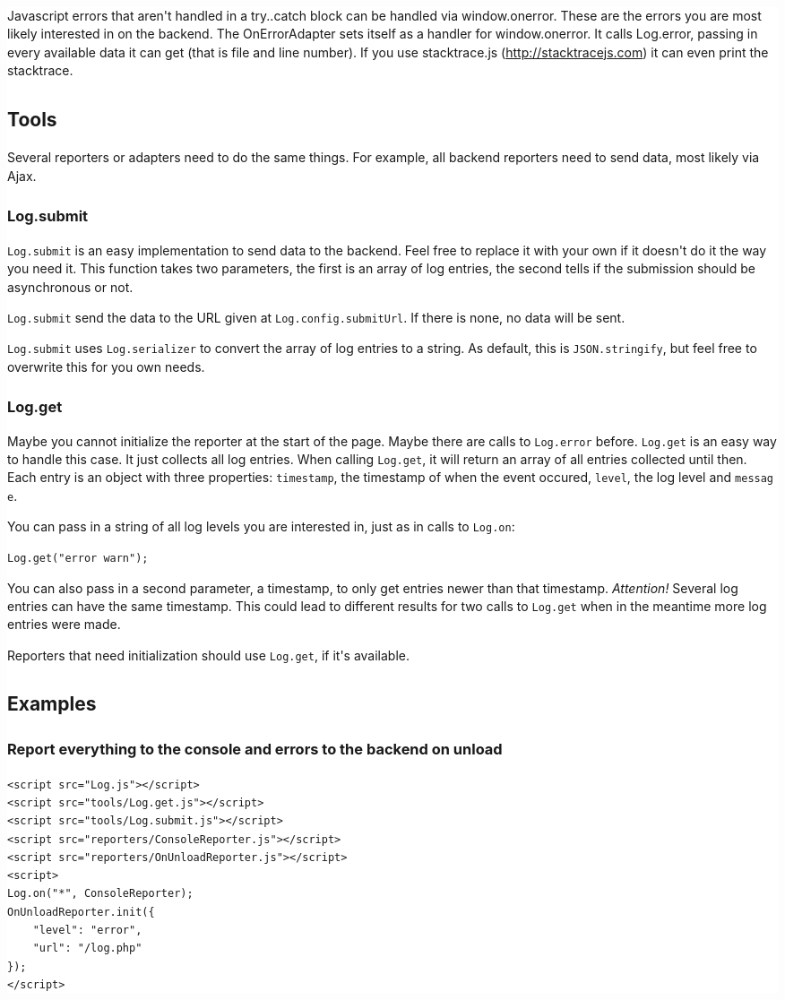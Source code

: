 Javascript errors that aren't handled in a try..catch block can be handled via window.onerror. These are the errors you are most likely interested in on the backend. The OnErrorAdapter sets itself as a handler for window.onerror. It calls Log.error, passing in every available data it can get (that is file and line number). If you use stacktrace.js (http://stacktracejs.com) it can even print the stacktrace.


## Tools

Several reporters or adapters need to do the same things. For example, all backend reporters need to send data, most likely via Ajax.

### Log.submit

`Log.submit` is an easy implementation to send data to the backend. Feel free to replace it with your own if it doesn't do it the way you need it. This function takes two parameters, the first is an array of log entries, the second tells if the submission should be asynchronous or not.

`Log.submit` send the data to the URL given at `Log.config.submitUrl`. If there is none, no data will be sent.

`Log.submit` uses `Log.serializer` to convert the array of log entries to a string. As default, this is `JSON.stringify`, but feel free to overwrite this for you own needs.


### Log.get

Maybe you cannot initialize the reporter at the start of the page. Maybe there are calls to `Log.error` before. `Log.get` is an easy way to handle this case. It just collects all log entries. When calling `Log.get`, it will return an array of all entries collected until then. Each entry is an object with three properties: `timestamp`, the timestamp of when the event occured, `level`, the log level and `message`.

You can pass in a string of all log levels you are interested in, just as in calls to `Log.on`:

    Log.get("error warn");

You can also pass in a second parameter, a timestamp, to only get entries newer than that timestamp. *Attention!* Several log entries can have the same timestamp. This could lead to different results for two calls to `Log.get` when in the meantime more log entries were made.

Reporters that need initialization should use `Log.get`, if it's available.


## Examples

### Report everything to the console and errors to the backend on unload

    <script src="Log.js"></script>
    <script src="tools/Log.get.js"></script>
    <script src="tools/Log.submit.js"></script>
    <script src="reporters/ConsoleReporter.js"></script>
    <script src="reporters/OnUnloadReporter.js"></script>
    <script>
    Log.on("*", ConsoleReporter);
    OnUnloadReporter.init({
        "level": "error",
        "url": "/log.php"
    });
    </script>
